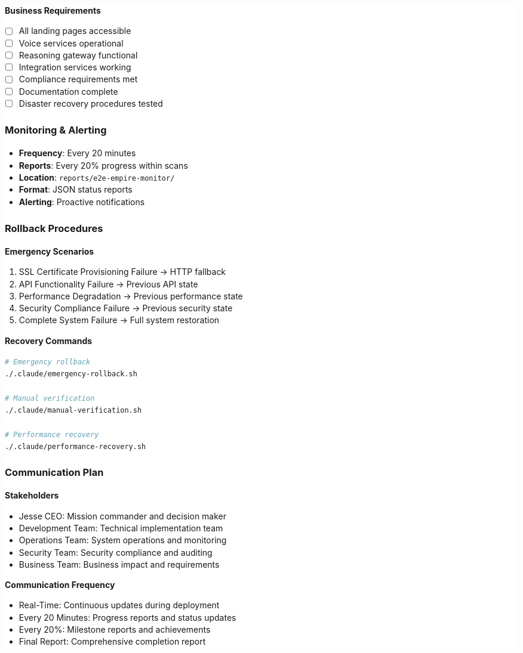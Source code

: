 **Business Requirements**

- [ ] All landing pages accessible
- [ ] Voice services operational
- [ ] Reasoning gateway functional
- [ ] Integration services working
- [ ] Compliance requirements met
- [ ] Documentation complete
- [ ] Disaster recovery procedures tested

### Monitoring & Alerting

- **Frequency**: Every 20 minutes
- **Reports**: Every 20% progress within scans
- **Location**: `reports/e2e-empire-monitor/`
- **Format**: JSON status reports
- **Alerting**: Proactive notifications

### Rollback Procedures

**Emergency Scenarios**

1. SSL Certificate Provisioning Failure → HTTP fallback
2. API Functionality Failure → Previous API state
3. Performance Degradation → Previous performance state
4. Security Compliance Failure → Previous security state
5. Complete System Failure → Full system restoration

**Recovery Commands**

```bash
# Emergency rollback
./.claude/emergency-rollback.sh

# Manual verification
./.claude/manual-verification.sh

# Performance recovery
./.claude/performance-recovery.sh
```

### Communication Plan

**Stakeholders**

- Jesse CEO: Mission commander and decision maker
- Development Team: Technical implementation team
- Operations Team: System operations and monitoring
- Security Team: Security compliance and auditing
- Business Team: Business impact and requirements

**Communication Frequency**

- Real-Time: Continuous updates during deployment
- Every 20 Minutes: Progress reports and status updates
- Every 20%: Milestone reports and achievements
- Final Report: Comprehensive completion report
